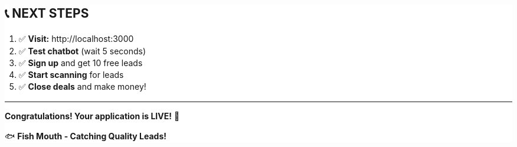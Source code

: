 
## 📞 NEXT STEPS

1. ✅ **Visit:** http://localhost:3000
2. ✅ **Test chatbot** (wait 5 seconds)
3. ✅ **Sign up** and get 10 free leads
4. ✅ **Start scanning** for leads
5. ✅ **Close deals** and make money!

---

**Congratulations! Your application is LIVE!** 🎉

🐟 **Fish Mouth - Catching Quality Leads!**
